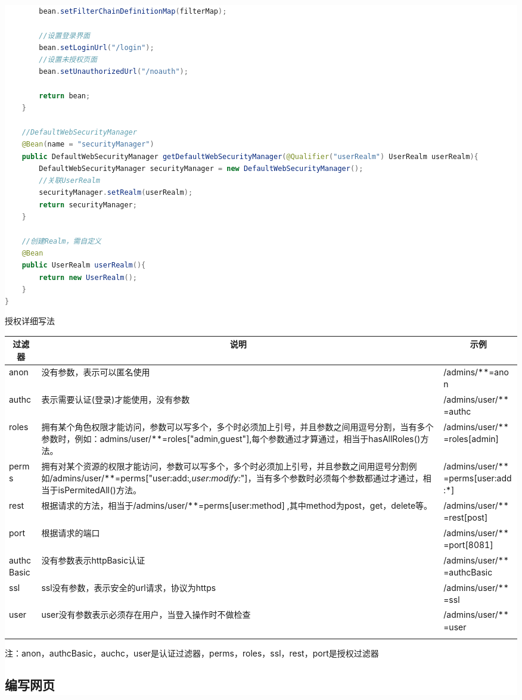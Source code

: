 ```java
        bean.setFilterChainDefinitionMap(filterMap);

        //设置登录界面
        bean.setLoginUrl("/login");
        //设置未授权页面
        bean.setUnauthorizedUrl("/noauth");

        return bean;
    }

    //DefaultWebSecurityManager
    @Bean(name = "securityManager")
    public DefaultWebSecurityManager getDefaultWebSecurityManager(@Qualifier("userRealm") UserRealm userRealm){
        DefaultWebSecurityManager securityManager = new DefaultWebSecurityManager();
        //关联UserRealm
        securityManager.setRealm(userRealm);
        return securityManager;
    }

    //创建Realm，需自定义
    @Bean
    public UserRealm userRealm(){
        return new UserRealm();
    }
}
```
授权详细写法

| 过滤器     | 说明                                                         | 示例                              |
| ---------- | ------------------------------------------------------------ | --------------------------------- |
| anon       | 没有参数，表示可以匿名使用                                   | /admins/**=anon                   |
| authc      | 表示需要认证(登录)才能使用，没有参数                         | /admins/user/**=authc             |
| roles      | 拥有某个角色权限才能访问，参数可以写多个，多个时必须加上引号，并且参数之间用逗号分割，当有多个参数时，例如：admins/user/**=roles["admin,guest"],每个参数通过才算通过，相当于hasAllRoles()方法。 | /admins/user/**=roles[admin]      |
| perms      | 拥有对某个资源的权限才能访问，参数可以写多个，多个时必须加上引号，并且参数之间用逗号分割例如/admins/user/**=perms["user:add:*,user:modify:*"]，当有多个参数时必须每个参数都通过才通过，相当于isPermitedAll()方法。 | /admins/user/**=perms[user:add:*] |
| rest       | 根据请求的方法，相当于/admins/user/**=perms[user:method] ,其中method为post，get，delete等。 | /admins/user/**=rest[post]        |
| port       | 根据请求的端口                                               | /admins/user/**=port[8081]        |
| authcBasic | 没有参数表示httpBasic认证                                    | /admins/user/**=authcBasic        |
| ssl        | ssl没有参数，表示安全的url请求，协议为https                  | /admins/user/**=ssl               |
| user       | user没有参数表示必须存在用户，当登入操作时不做检查           | /admins/user/**=user              |
|            |                                                              |                                   |

注：anon，authcBasic，auchc，user是认证过滤器，perms，roles，ssl，rest，port是授权过滤器

## 编写网页
